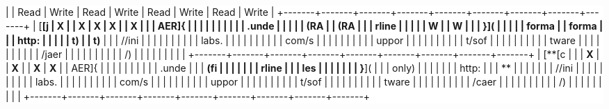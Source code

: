 |       | Read  | Write | Read  | Write | Read  | Write | Read  | Write |
+-------+-------+-------+-------+-------+-------+-------+-------+-------+
| [**[j | **X** |       | **X** | **X** | **X** |       | **X** |       |
| AER]{ |       |       |       |       |       |       |       |       |
| .unde |       |       |       |       | **(RA |       | **(RA |       |
| rline |       |       |       |       | W     |       | W     |       |
| }**]( |       |       |       |       | forma |       | forma |       |
| http: |       |       |       |       | t)**  |       | t)**  |       |
| //ini |       |       |       |       |       |       |       |       |
| labs. |       |       |       |       |       |       |       |       |
| com/s |       |       |       |       |       |       |       |       |
| uppor |       |       |       |       |       |       |       |       |
| t/sof |       |       |       |       |       |       |       |       |
| tware |       |       |       |       |       |       |       |       |
| /jaer |       |       |       |       |       |       |       |       |
| /)    |       |       |       |       |       |       |       |       |
+-------+-------+-------+-------+-------+-------+-------+-------+-------+
| [**[c |       |       | **X** |       | **X** |       | **X** | **X** |
| AER]{ |       |       |       |       |       |       |       |       |
| .unde |       |       | **(fi |       |       |       |       |       |
| rline |       |       | les   |       |       |       |       |       |
| }**]( |       |       | only) |       |       |       |       |       |
| http: |       |       | **    |       |       |       |       |       |
| //ini |       |       |       |       |       |       |       |       |
| labs. |       |       |       |       |       |       |       |       |
| com/s |       |       |       |       |       |       |       |       |
| uppor |       |       |       |       |       |       |       |       |
| t/sof |       |       |       |       |       |       |       |       |
| tware |       |       |       |       |       |       |       |       |
| /caer |       |       |       |       |       |       |       |       |
| /)    |       |       |       |       |       |       |       |       |
+-------+-------+-------+-------+-------+-------+-------+-------+-------+
